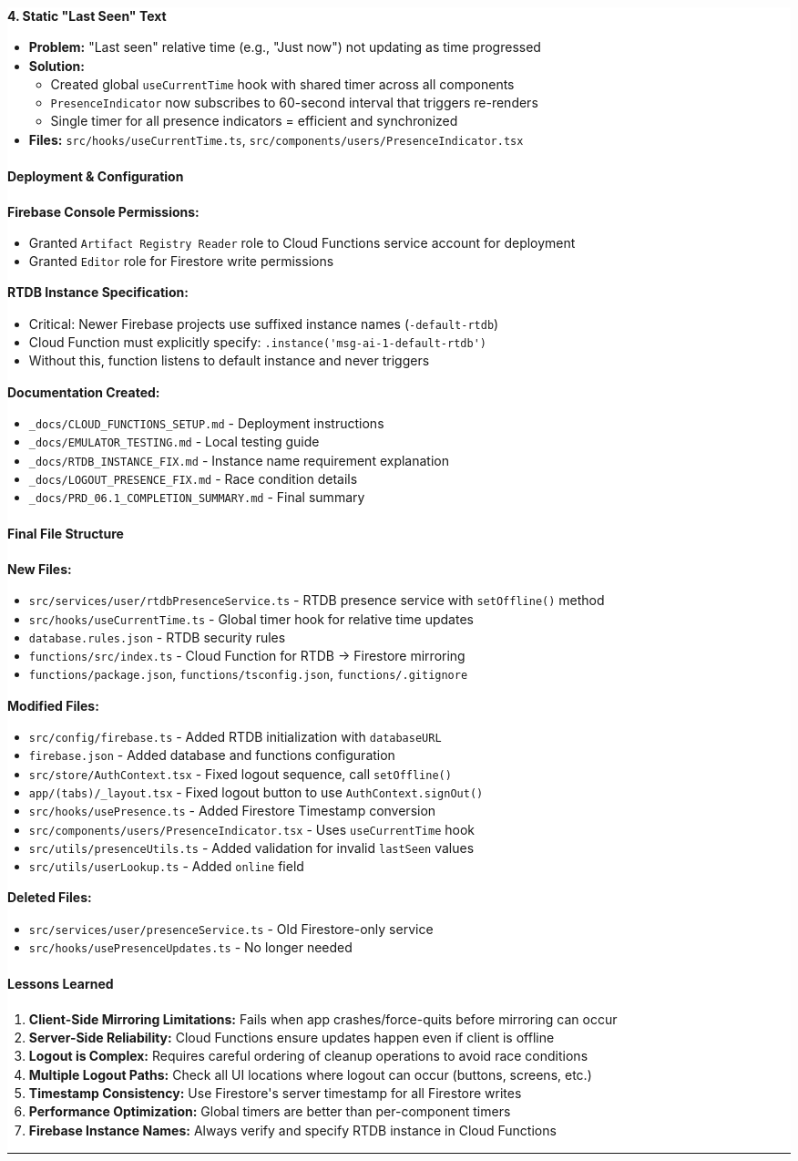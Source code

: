 **4. Static "Last Seen" Text**
- **Problem:** "Last seen" relative time (e.g., "Just now") not updating as time progressed
- **Solution:** 
  - Created global `useCurrentTime` hook with shared timer across all components
  - `PresenceIndicator` now subscribes to 60-second interval that triggers re-renders
  - Single timer for all presence indicators = efficient and synchronized
- **Files:** `src/hooks/useCurrentTime.ts`, `src/components/users/PresenceIndicator.tsx`

#### Deployment & Configuration

**Firebase Console Permissions:**
- Granted `Artifact Registry Reader` role to Cloud Functions service account for deployment
- Granted `Editor` role for Firestore write permissions

**RTDB Instance Specification:**
- Critical: Newer Firebase projects use suffixed instance names (`-default-rtdb`)
- Cloud Function must explicitly specify: `.instance('msg-ai-1-default-rtdb')`
- Without this, function listens to default instance and never triggers

**Documentation Created:**
- `_docs/CLOUD_FUNCTIONS_SETUP.md` - Deployment instructions
- `_docs/EMULATOR_TESTING.md` - Local testing guide
- `_docs/RTDB_INSTANCE_FIX.md` - Instance name requirement explanation
- `_docs/LOGOUT_PRESENCE_FIX.md` - Race condition details
- `_docs/PRD_06.1_COMPLETION_SUMMARY.md` - Final summary

#### Final File Structure

**New Files:**
- `src/services/user/rtdbPresenceService.ts` - RTDB presence service with `setOffline()` method
- `src/hooks/useCurrentTime.ts` - Global timer hook for relative time updates
- `database.rules.json` - RTDB security rules
- `functions/src/index.ts` - Cloud Function for RTDB → Firestore mirroring
- `functions/package.json`, `functions/tsconfig.json`, `functions/.gitignore`

**Modified Files:**
- `src/config/firebase.ts` - Added RTDB initialization with `databaseURL`
- `firebase.json` - Added database and functions configuration
- `src/store/AuthContext.tsx` - Fixed logout sequence, call `setOffline()`
- `app/(tabs)/_layout.tsx` - Fixed logout button to use `AuthContext.signOut()`
- `src/hooks/usePresence.ts` - Added Firestore Timestamp conversion
- `src/components/users/PresenceIndicator.tsx` - Uses `useCurrentTime` hook
- `src/utils/presenceUtils.ts` - Added validation for invalid `lastSeen` values
- `src/utils/userLookup.ts` - Added `online` field

**Deleted Files:**
- `src/services/user/presenceService.ts` - Old Firestore-only service
- `src/hooks/usePresenceUpdates.ts` - No longer needed

#### Lessons Learned

1. **Client-Side Mirroring Limitations:** Fails when app crashes/force-quits before mirroring can occur
2. **Server-Side Reliability:** Cloud Functions ensure updates happen even if client is offline
3. **Logout is Complex:** Requires careful ordering of cleanup operations to avoid race conditions
4. **Multiple Logout Paths:** Check all UI locations where logout can occur (buttons, screens, etc.)
5. **Timestamp Consistency:** Use Firestore's server timestamp for all Firestore writes
6. **Performance Optimization:** Global timers are better than per-component timers
7. **Firebase Instance Names:** Always verify and specify RTDB instance in Cloud Functions

---
